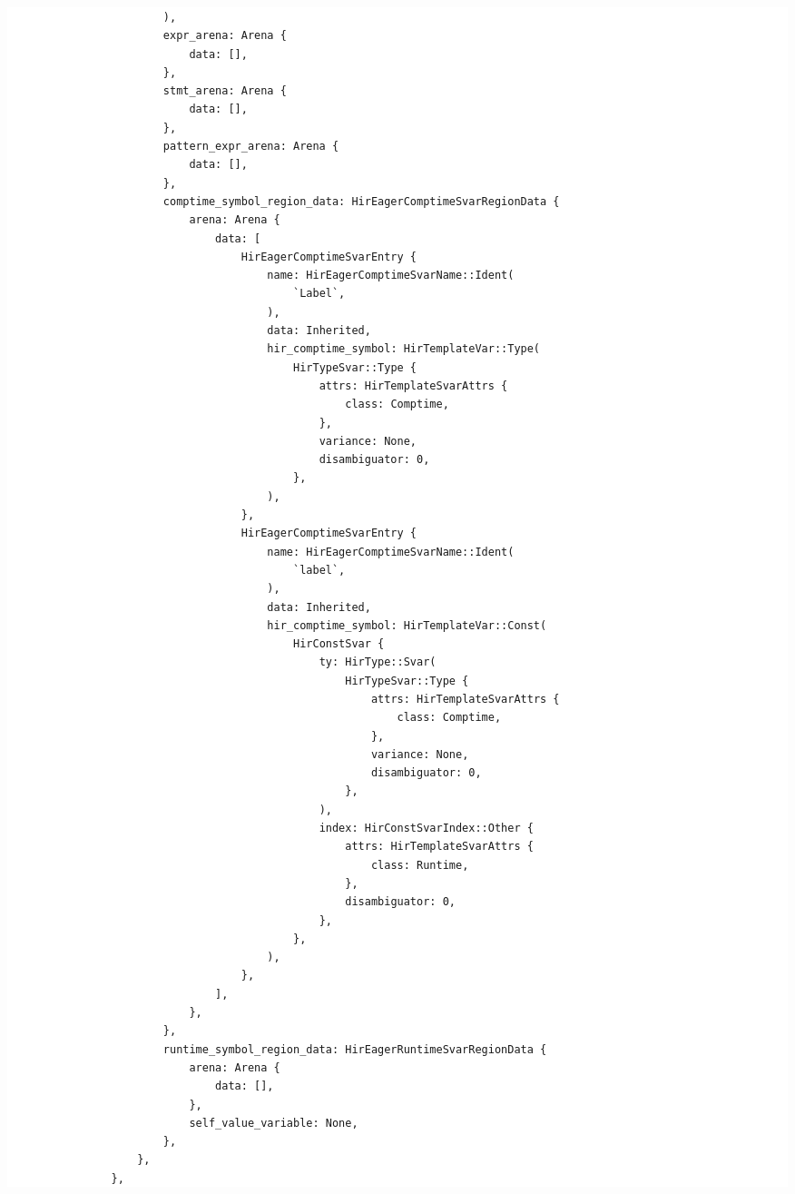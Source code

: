                             ),
                            expr_arena: Arena {
                                data: [],
                            },
                            stmt_arena: Arena {
                                data: [],
                            },
                            pattern_expr_arena: Arena {
                                data: [],
                            },
                            comptime_symbol_region_data: HirEagerComptimeSvarRegionData {
                                arena: Arena {
                                    data: [
                                        HirEagerComptimeSvarEntry {
                                            name: HirEagerComptimeSvarName::Ident(
                                                `Label`,
                                            ),
                                            data: Inherited,
                                            hir_comptime_symbol: HirTemplateVar::Type(
                                                HirTypeSvar::Type {
                                                    attrs: HirTemplateSvarAttrs {
                                                        class: Comptime,
                                                    },
                                                    variance: None,
                                                    disambiguator: 0,
                                                },
                                            ),
                                        },
                                        HirEagerComptimeSvarEntry {
                                            name: HirEagerComptimeSvarName::Ident(
                                                `label`,
                                            ),
                                            data: Inherited,
                                            hir_comptime_symbol: HirTemplateVar::Const(
                                                HirConstSvar {
                                                    ty: HirType::Svar(
                                                        HirTypeSvar::Type {
                                                            attrs: HirTemplateSvarAttrs {
                                                                class: Comptime,
                                                            },
                                                            variance: None,
                                                            disambiguator: 0,
                                                        },
                                                    ),
                                                    index: HirConstSvarIndex::Other {
                                                        attrs: HirTemplateSvarAttrs {
                                                            class: Runtime,
                                                        },
                                                        disambiguator: 0,
                                                    },
                                                },
                                            ),
                                        },
                                    ],
                                },
                            },
                            runtime_symbol_region_data: HirEagerRuntimeSvarRegionData {
                                arena: Arena {
                                    data: [],
                                },
                                self_value_variable: None,
                            },
                        },
                    },